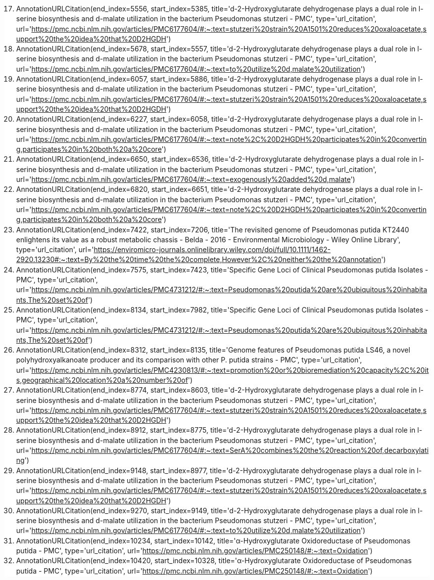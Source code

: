 17. AnnotationURLCitation(end_index=5556, start_index=5385, title='d-2-Hydroxyglutarate dehydrogenase plays a dual role in l-serine biosynthesis and d-malate utilization in the bacterium Pseudomonas stutzeri - PMC', type='url_citation', url='https://pmc.ncbi.nlm.nih.gov/articles/PMC6177604/#:~:text=stutzeri%20strain%20A1501%20reduces%20oxaloacetate,support%20the%20idea%20that%20D2HGDH')
18. AnnotationURLCitation(end_index=5678, start_index=5557, title='d-2-Hydroxyglutarate dehydrogenase plays a dual role in l-serine biosynthesis and d-malate utilization in the bacterium Pseudomonas stutzeri - PMC', type='url_citation', url='https://pmc.ncbi.nlm.nih.gov/articles/PMC6177604/#:~:text=to%20utilize%20d,malate%20utilization')
19. AnnotationURLCitation(end_index=6057, start_index=5886, title='d-2-Hydroxyglutarate dehydrogenase plays a dual role in l-serine biosynthesis and d-malate utilization in the bacterium Pseudomonas stutzeri - PMC', type='url_citation', url='https://pmc.ncbi.nlm.nih.gov/articles/PMC6177604/#:~:text=stutzeri%20strain%20A1501%20reduces%20oxaloacetate,support%20the%20idea%20that%20D2HGDH')
20. AnnotationURLCitation(end_index=6227, start_index=6058, title='d-2-Hydroxyglutarate dehydrogenase plays a dual role in l-serine biosynthesis and d-malate utilization in the bacterium Pseudomonas stutzeri - PMC', type='url_citation', url='https://pmc.ncbi.nlm.nih.gov/articles/PMC6177604/#:~:text=note%2C%20D2HGDH%20participates%20in%20converting,participates%20in%20both%20a%20core')
21. AnnotationURLCitation(end_index=6650, start_index=6536, title='d-2-Hydroxyglutarate dehydrogenase plays a dual role in l-serine biosynthesis and d-malate utilization in the bacterium Pseudomonas stutzeri - PMC', type='url_citation', url='https://pmc.ncbi.nlm.nih.gov/articles/PMC6177604/#:~:text=exogenously%20added%20d,malate')
22. AnnotationURLCitation(end_index=6820, start_index=6651, title='d-2-Hydroxyglutarate dehydrogenase plays a dual role in l-serine biosynthesis and d-malate utilization in the bacterium Pseudomonas stutzeri - PMC', type='url_citation', url='https://pmc.ncbi.nlm.nih.gov/articles/PMC6177604/#:~:text=note%2C%20D2HGDH%20participates%20in%20converting,participates%20in%20both%20a%20core')
23. AnnotationURLCitation(end_index=7422, start_index=7206, title='The revisited genome of Pseudomonas putida KT2440 enlightens its value as a robust metabolic chassis - Belda - 2016 - Environmental Microbiology - Wiley Online Library', type='url_citation', url='https://enviromicro-journals.onlinelibrary.wiley.com/doi/full/10.1111/1462-2920.13230#:~:text=By%20the%20time%20the%20complete,However%2C%20neither%20the%20annotation')
24. AnnotationURLCitation(end_index=7575, start_index=7423, title='Specific Gene Loci of Clinical Pseudomonas putida Isolates - PMC', type='url_citation', url='https://pmc.ncbi.nlm.nih.gov/articles/PMC4731212/#:~:text=Pseudomonas%20putida%20are%20ubiquitous%20inhabitants,The%20set%20of')
25. AnnotationURLCitation(end_index=8134, start_index=7982, title='Specific Gene Loci of Clinical Pseudomonas putida Isolates - PMC', type='url_citation', url='https://pmc.ncbi.nlm.nih.gov/articles/PMC4731212/#:~:text=Pseudomonas%20putida%20are%20ubiquitous%20inhabitants,The%20set%20of')
26. AnnotationURLCitation(end_index=8312, start_index=8135, title='Genome features of Pseudomonas putida LS46, a novel polyhydroxyalkanoate producer and its comparison with other P. putida strains - PMC', type='url_citation', url='https://pmc.ncbi.nlm.nih.gov/articles/PMC4230813/#:~:text=promotion%20or%20bioremediation%20capacity%2C%20its,geographical%20location%20a%20number%20of')
27. AnnotationURLCitation(end_index=8774, start_index=8603, title='d-2-Hydroxyglutarate dehydrogenase plays a dual role in l-serine biosynthesis and d-malate utilization in the bacterium Pseudomonas stutzeri - PMC', type='url_citation', url='https://pmc.ncbi.nlm.nih.gov/articles/PMC6177604/#:~:text=stutzeri%20strain%20A1501%20reduces%20oxaloacetate,support%20the%20idea%20that%20D2HGDH')
28. AnnotationURLCitation(end_index=8912, start_index=8775, title='d-2-Hydroxyglutarate dehydrogenase plays a dual role in l-serine biosynthesis and d-malate utilization in the bacterium Pseudomonas stutzeri - PMC', type='url_citation', url='https://pmc.ncbi.nlm.nih.gov/articles/PMC6177604/#:~:text=SerA%20combines%20the%20reaction%20of,decarboxylating')
29. AnnotationURLCitation(end_index=9148, start_index=8977, title='d-2-Hydroxyglutarate dehydrogenase plays a dual role in l-serine biosynthesis and d-malate utilization in the bacterium Pseudomonas stutzeri - PMC', type='url_citation', url='https://pmc.ncbi.nlm.nih.gov/articles/PMC6177604/#:~:text=stutzeri%20strain%20A1501%20reduces%20oxaloacetate,support%20the%20idea%20that%20D2HGDH')
30. AnnotationURLCitation(end_index=9270, start_index=9149, title='d-2-Hydroxyglutarate dehydrogenase plays a dual role in l-serine biosynthesis and d-malate utilization in the bacterium Pseudomonas stutzeri - PMC', type='url_citation', url='https://pmc.ncbi.nlm.nih.gov/articles/PMC6177604/#:~:text=to%20utilize%20d,malate%20utilization')
31. AnnotationURLCitation(end_index=10234, start_index=10142, title='α-Hydroxyglutarate Oxidoreductase of Pseudomonas putida - PMC', type='url_citation', url='https://pmc.ncbi.nlm.nih.gov/articles/PMC250148/#:~:text=Oxidation')
32. AnnotationURLCitation(end_index=10420, start_index=10328, title='α-Hydroxyglutarate Oxidoreductase of Pseudomonas putida - PMC', type='url_citation', url='https://pmc.ncbi.nlm.nih.gov/articles/PMC250148/#:~:text=Oxidation')